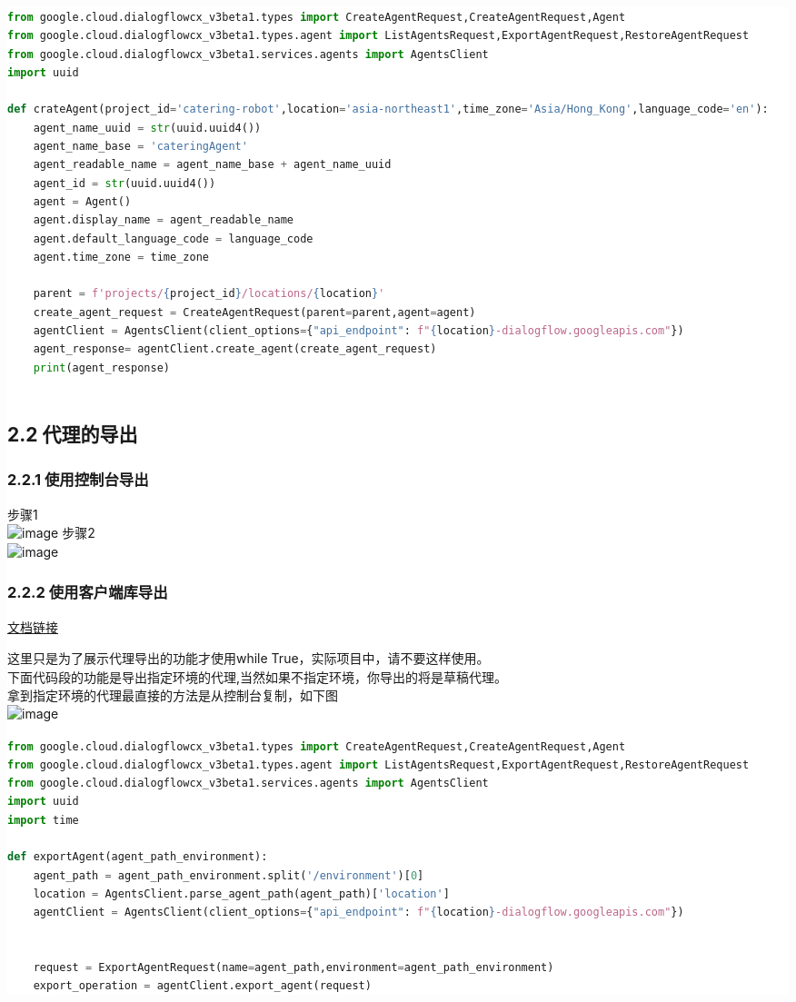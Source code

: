 ```python
from google.cloud.dialogflowcx_v3beta1.types import CreateAgentRequest,CreateAgentRequest,Agent
from google.cloud.dialogflowcx_v3beta1.types.agent import ListAgentsRequest,ExportAgentRequest,RestoreAgentRequest
from google.cloud.dialogflowcx_v3beta1.services.agents import AgentsClient
import uuid

def crateAgent(project_id='catering-robot',location='asia-northeast1',time_zone='Asia/Hong_Kong',language_code='en'):
    agent_name_uuid = str(uuid.uuid4())
    agent_name_base = 'cateringAgent'
    agent_readable_name = agent_name_base + agent_name_uuid
    agent_id = str(uuid.uuid4())
    agent = Agent()
    agent.display_name = agent_readable_name
    agent.default_language_code = language_code
    agent.time_zone = time_zone

    parent = f'projects/{project_id}/locations/{location}'
    create_agent_request = CreateAgentRequest(parent=parent,agent=agent)
    agentClient = AgentsClient(client_options={"api_endpoint": f"{location}-dialogflow.googleapis.com"})
    agent_response= agentClient.create_agent(create_agent_request)
    print(agent_response)
    
```

## 2.2 代理的导出
### 2.2.1 使用控制台导出
步骤1</br>
![image](https://user-images.githubusercontent.com/30898964/150994138-4e1a7d7a-3f05-46a4-91aa-bb2f5b4bf02c.png)
步骤2</br>
![image](https://user-images.githubusercontent.com/30898964/150997846-3822be2d-1bc7-49db-b099-822f6eec67dd.png)

### 2.2.2 使用客户端库导出
[文档链接](https://googleapis.dev/python/dialogflow-cx/latest/dialogflowcx_v3beta1/agents.html)

这里只是为了展示代理导出的功能才使用while True，实际项目中，请不要这样使用。</br>
下面代码段的功能是导出指定环境的代理,当然如果不指定环境，你导出的将是草稿代理。</br>
拿到指定环境的代理最直接的方法是从控制台复制，如下图</br>
![image](https://user-images.githubusercontent.com/30898964/151000104-690ec26e-ffa7-43ff-adbd-4b56956a6148.png)


```python
from google.cloud.dialogflowcx_v3beta1.types import CreateAgentRequest,CreateAgentRequest,Agent
from google.cloud.dialogflowcx_v3beta1.types.agent import ListAgentsRequest,ExportAgentRequest,RestoreAgentRequest
from google.cloud.dialogflowcx_v3beta1.services.agents import AgentsClient
import uuid
import time

def exportAgent(agent_path_environment):
    agent_path = agent_path_environment.split('/environment')[0]
    location = AgentsClient.parse_agent_path(agent_path)['location']
    agentClient = AgentsClient(client_options={"api_endpoint": f"{location}-dialogflow.googleapis.com"})


    request = ExportAgentRequest(name=agent_path,environment=agent_path_environment)
    export_operation = agentClient.export_agent(request)


```